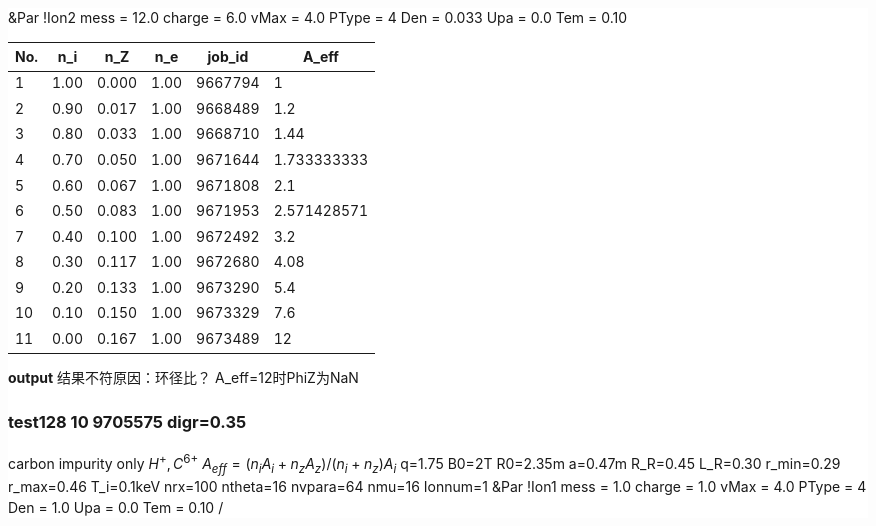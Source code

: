 &Par
  !Ion2
  mess   = 12.0
  charge = 6.0
  vMax   = 4.0
  PType  = 4
  Den    = 0.033
  Upa    = 0.0
  Tem    = 0.10
  
| No. | n_i   | n_Z    | n_e   | job_id  | A_eff       |
|-----|-------|--------|-------|---------|-------------|
| 1   | 1.00  | 0.000  | 1.00  | 9667794 | 1           |
| 2   | 0.90  | 0.017  | 1.00  | 9668489 | 1.2         |
| 3   | 0.80  | 0.033  | 1.00  | 9668710 | 1.44        |
| 4   | 0.70  | 0.050  | 1.00  | 9671644 | 1.733333333 |
| 5   | 0.60  | 0.067  | 1.00  | 9671808 | 2.1         |
| 6   | 0.50  | 0.083  | 1.00  | 9671953 | 2.571428571 |
| 7   | 0.40  | 0.100  | 1.00  | 9672492 | 3.2         |
| 8   | 0.30  | 0.117  | 1.00  | 9672680 | 4.08        |
| 9   | 0.20  | 0.133  | 1.00  | 9673290 | 5.4         |
| 10  | 0.10  | 0.150  | 1.00  | 9673329 | 7.6         |
| 11  | 0.00  | 0.167  | 1.00  | 9673489 | 12          |

**output** 结果不符原因：环径比？
A_eff=12时PhiZ为NaN

### test128 10 9705575 digr=0.35
carbon impurity only
$H^+,C^{6+}$
$A_{eff}=(n_iA_i+n_zA_z)/(n_i+n_z)A_i$
q=1.75
B0=2T
R0=2.35m
a=0.47m
R_R=0.45
L_R=0.30
r_min=0.29
r_max=0.46
T_i=0.1keV
nrx=100
ntheta=16
nvpara=64
nmu=16
Ionnum=1
&Par
  !Ion1
  mess   = 1.0
  charge = 1.0
  vMax   = 4.0
  PType  = 4
  Den    = 1.0
  Upa    = 0.0
  Tem    = 0.10
/

